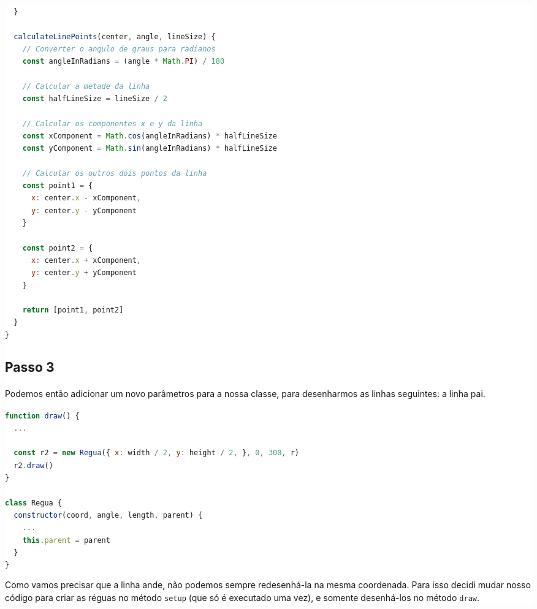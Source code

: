 ```js
  }
  
  calculateLinePoints(center, angle, lineSize) {
    // Converter o angulo de graus para radianos
    const angleInRadians = (angle * Math.PI) / 180

    // Calcular a metade da linha
    const halfLineSize = lineSize / 2

    // Calcular os componentes x e y da linha
    const xComponent = Math.cos(angleInRadians) * halfLineSize
    const yComponent = Math.sin(angleInRadians) * halfLineSize

    // Calcular os outros dois pontos da linha
    const point1 = {
      x: center.x - xComponent,
      y: center.y - yComponent
    }

    const point2 = {
      x: center.x + xComponent,
      y: center.y + yComponent
    }

    return [point1, point2]
  }
}
```

## Passo 3

Podemos então adicionar um novo parâmetros para a nossa classe, para desenharmos as linhas seguintes: a linha pai.

```js
function draw() {
  ...

  const r2 = new Regua({ x: width / 2, y: height / 2, }, 0, 300, r)
  r2.draw()
}

class Regua {
  constructor(coord, angle, length, parent) {
    ...
    this.parent = parent
  }
}
```

Como vamos precisar que a linha ande, não podemos sempre redesenhá-la na mesma coordenada. Para isso decidi mudar nosso código para criar as réguas no método `setup` (que só é executado uma vez), e somente desenhá-los no método `draw`.
